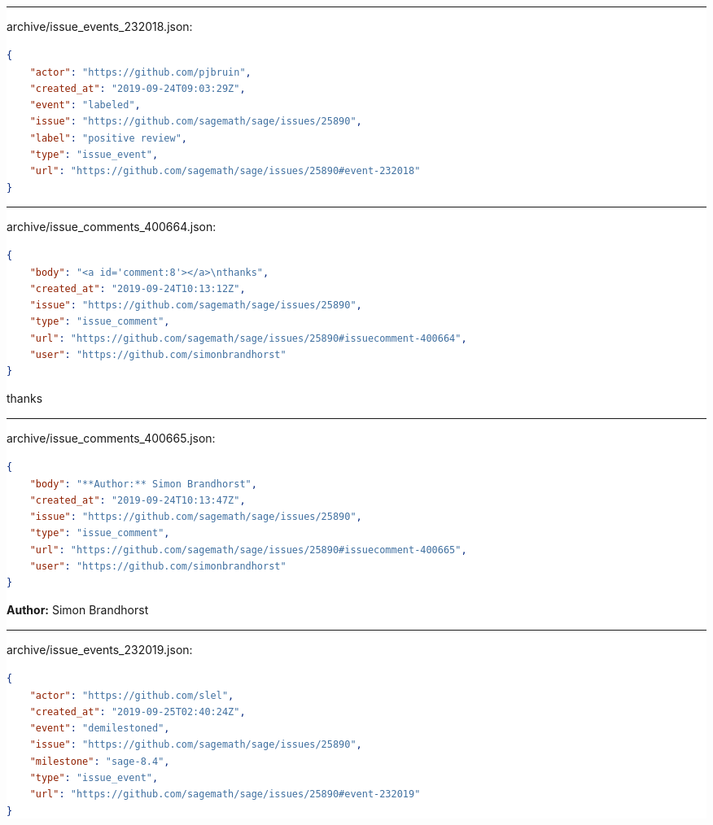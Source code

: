 

---

archive/issue_events_232018.json:
```json
{
    "actor": "https://github.com/pjbruin",
    "created_at": "2019-09-24T09:03:29Z",
    "event": "labeled",
    "issue": "https://github.com/sagemath/sage/issues/25890",
    "label": "positive review",
    "type": "issue_event",
    "url": "https://github.com/sagemath/sage/issues/25890#event-232018"
}
```



---

archive/issue_comments_400664.json:
```json
{
    "body": "<a id='comment:8'></a>\nthanks",
    "created_at": "2019-09-24T10:13:12Z",
    "issue": "https://github.com/sagemath/sage/issues/25890",
    "type": "issue_comment",
    "url": "https://github.com/sagemath/sage/issues/25890#issuecomment-400664",
    "user": "https://github.com/simonbrandhorst"
}
```

<a id='comment:8'></a>
thanks



---

archive/issue_comments_400665.json:
```json
{
    "body": "**Author:** Simon Brandhorst",
    "created_at": "2019-09-24T10:13:47Z",
    "issue": "https://github.com/sagemath/sage/issues/25890",
    "type": "issue_comment",
    "url": "https://github.com/sagemath/sage/issues/25890#issuecomment-400665",
    "user": "https://github.com/simonbrandhorst"
}
```

**Author:** Simon Brandhorst



---

archive/issue_events_232019.json:
```json
{
    "actor": "https://github.com/slel",
    "created_at": "2019-09-25T02:40:24Z",
    "event": "demilestoned",
    "issue": "https://github.com/sagemath/sage/issues/25890",
    "milestone": "sage-8.4",
    "type": "issue_event",
    "url": "https://github.com/sagemath/sage/issues/25890#event-232019"
}
```
